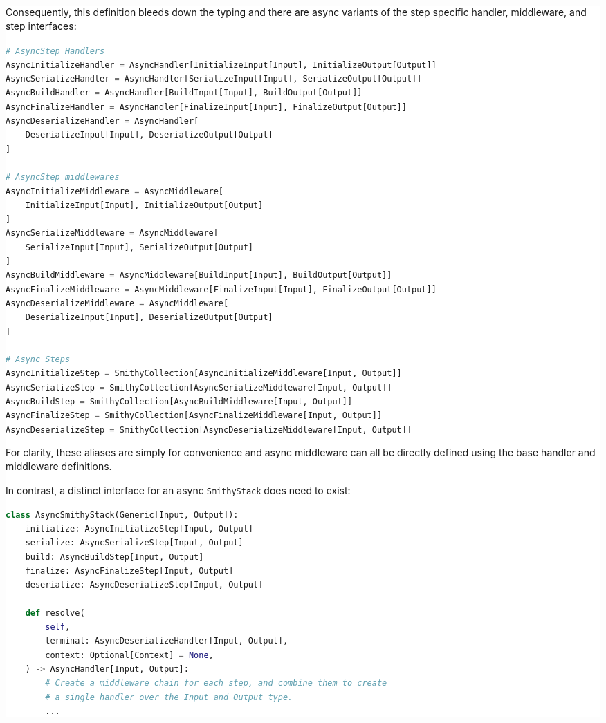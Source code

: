 Consequently, this definition bleeds down the typing and there are async
variants of the step specific handler, middleware, and step interfaces:

```python
# AsyncStep Handlers
AsyncInitializeHandler = AsyncHandler[InitializeInput[Input], InitializeOutput[Output]]
AsyncSerializeHandler = AsyncHandler[SerializeInput[Input], SerializeOutput[Output]]
AsyncBuildHandler = AsyncHandler[BuildInput[Input], BuildOutput[Output]]
AsyncFinalizeHandler = AsyncHandler[FinalizeInput[Input], FinalizeOutput[Output]]
AsyncDeserializeHandler = AsyncHandler[
    DeserializeInput[Input], DeserializeOutput[Output]
]

# AsyncStep middlewares
AsyncInitializeMiddleware = AsyncMiddleware[
    InitializeInput[Input], InitializeOutput[Output]
]
AsyncSerializeMiddleware = AsyncMiddleware[
    SerializeInput[Input], SerializeOutput[Output]
]
AsyncBuildMiddleware = AsyncMiddleware[BuildInput[Input], BuildOutput[Output]]
AsyncFinalizeMiddleware = AsyncMiddleware[FinalizeInput[Input], FinalizeOutput[Output]]
AsyncDeserializeMiddleware = AsyncMiddleware[
    DeserializeInput[Input], DeserializeOutput[Output]
]

# Async Steps
AsyncInitializeStep = SmithyCollection[AsyncInitializeMiddleware[Input, Output]]
AsyncSerializeStep = SmithyCollection[AsyncSerializeMiddleware[Input, Output]]
AsyncBuildStep = SmithyCollection[AsyncBuildMiddleware[Input, Output]]
AsyncFinalizeStep = SmithyCollection[AsyncFinalizeMiddleware[Input, Output]]
AsyncDeserializeStep = SmithyCollection[AsyncDeserializeMiddleware[Input, Output]]
```

For clarity, these aliases are simply for convenience and async middleware can
all be directly defined using the base handler and middleware definitions.

In contrast, a distinct interface for an async `SmithyStack` does need to
exist:

```python
class AsyncSmithyStack(Generic[Input, Output]):
    initialize: AsyncInitializeStep[Input, Output]
    serialize: AsyncSerializeStep[Input, Output]
    build: AsyncBuildStep[Input, Output]
    finalize: AsyncFinalizeStep[Input, Output]
    deserialize: AsyncDeserializeStep[Input, Output]

    def resolve(
        self,
        terminal: AsyncDeserializeHandler[Input, Output],
        context: Optional[Context] = None,
    ) -> AsyncHandler[Input, Output]:
        # Create a middleware chain for each step, and combine them to create
        # a single handler over the Input and Output type.
        ...
```


[smithy-go-stack]: https://github.com/aws/smithy-go/blob/main/middleware/stack.go
[smithy-typescript-stack]: https://github.com/aws/aws-sdk-js-v3/blob/main/packages/middleware-stack/src/MiddlewareStack.ts
[http-interfaces]: https://github.com/awslabs/smithy-python/blob/develop/designs/http-interfaces.md#request-and-response-interfaces
[mypy-alias-errors]: https://github.com/python/mypy/issues/2968